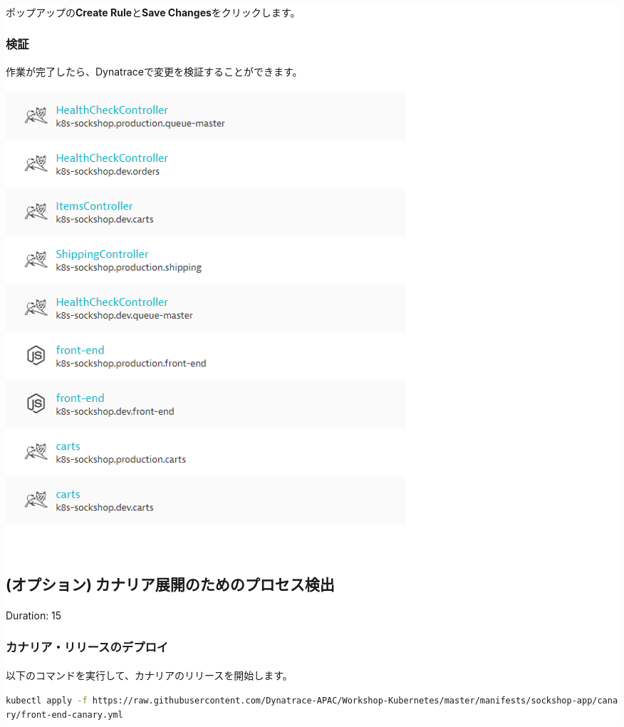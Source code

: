ポップアップの**Create Rule**と**Save Changes**をクリックします。

### 検証

作業が完了したら、Dynatraceで変更を検証することができます。

![JSON](assets/k8s/Picture20.png)



## (オプション) カナリア展開のためのプロセス検出 
Duration: 15

### カナリア・リリースのデプロイ

以下のコマンドを実行して、カナリアのリリースを開始します。
```bash
kubectl apply -f https://raw.githubusercontent.com/Dynatrace-APAC/Workshop-Kubernetes/master/manifests/sockshop-app/canary/front-end-canary.yml
```
